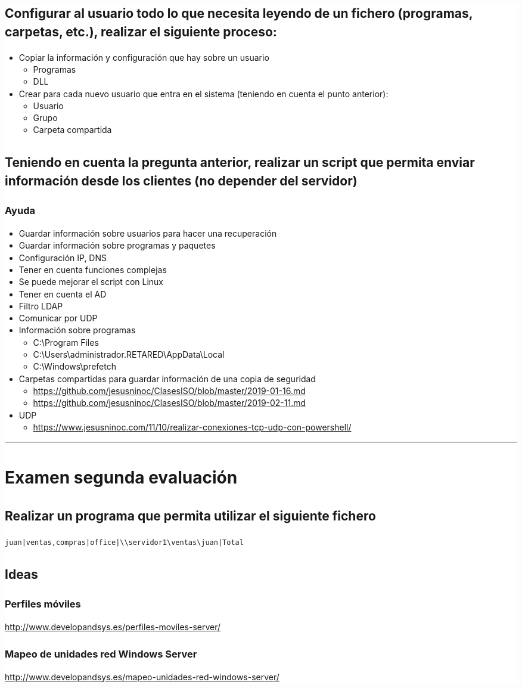 ## Configurar al usuario todo lo que necesita leyendo de un fichero (programas, carpetas, etc.), realizar el siguiente proceso:
- Copiar la información y configuración que hay sobre un usuario
	- Programas
	- DLL
- Crear para cada nuevo usuario que entra en el sistema (teniendo en cuenta el punto anterior):
	- Usuario
	- Grupo
	- Carpeta compartida
	
## Teniendo en cuenta la pregunta anterior, realizar un script que permita enviar información desde los clientes (no depender del servidor)
  
### Ayuda
- Guardar información sobre usuarios para hacer una recuperación
- Guardar información sobre programas y paquetes
- Configuración IP, DNS
- Tener en cuenta funciones complejas
- Se puede mejorar el script con Linux
- Tener en cuenta el AD
- Filtro LDAP
- Comunicar por UDP
- Información sobre programas
	- C:\Program Files
	- C:\Users\administrador.RETARED\AppData\Local
	- C:\Windows\prefetch
- Carpetas compartidas para guardar información de una copia de seguridad
 	- https://github.com/jesusninoc/ClasesISO/blob/master/2019-01-16.md
 	- https://github.com/jesusninoc/ClasesISO/blob/master/2019-02-11.md
- UDP
	- https://www.jesusninoc.com/11/10/realizar-conexiones-tcp-udp-con-powershell/

-----------

# Examen segunda evaluación

## Realizar un programa que permita utilizar el siguiente fichero
```
juan|ventas,compras|office|\\servidor1\ventas\juan|Total
```

## Ideas
### Perfiles móviles
http://www.developandsys.es/perfiles-moviles-server/
### Mapeo de unidades red Windows Server
http://www.developandsys.es/mapeo-unidades-red-windows-server/
